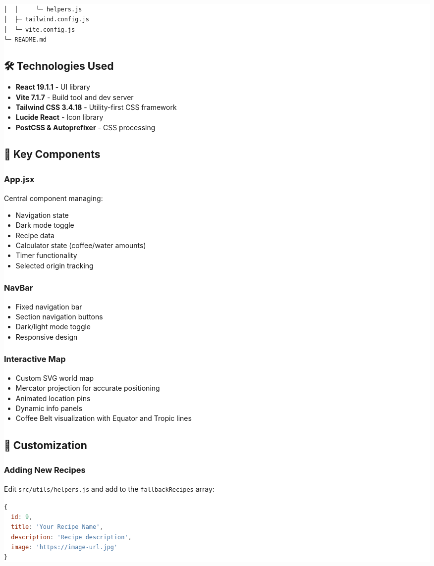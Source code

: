```
│  │     └─ helpers.js
│  ├─ tailwind.config.js
│  └─ vite.config.js
└─ README.md

```

## 🛠️ Technologies Used

- **React 19.1.1** - UI library
- **Vite 7.1.7** - Build tool and dev server
- **Tailwind CSS 3.4.18** - Utility-first CSS framework
- **Lucide React** - Icon library
- **PostCSS & Autoprefixer** - CSS processing

## 🎯 Key Components

### App.jsx
Central component managing:
- Navigation state
- Dark mode toggle
- Recipe data
- Calculator state (coffee/water amounts)
- Timer functionality
- Selected origin tracking

### NavBar
- Fixed navigation bar
- Section navigation buttons
- Dark/light mode toggle
- Responsive design

### Interactive Map
- Custom SVG world map
- Mercator projection for accurate positioning
- Animated location pins
- Dynamic info panels
- Coffee Belt visualization with Equator and Tropic lines

## 🎨 Customization

### Adding New Recipes
Edit `src/utils/helpers.js` and add to the `fallbackRecipes` array:
```javascript
{
  id: 9,
  title: 'Your Recipe Name',
  description: 'Recipe description',
  image: 'https://image-url.jpg'
}
```
